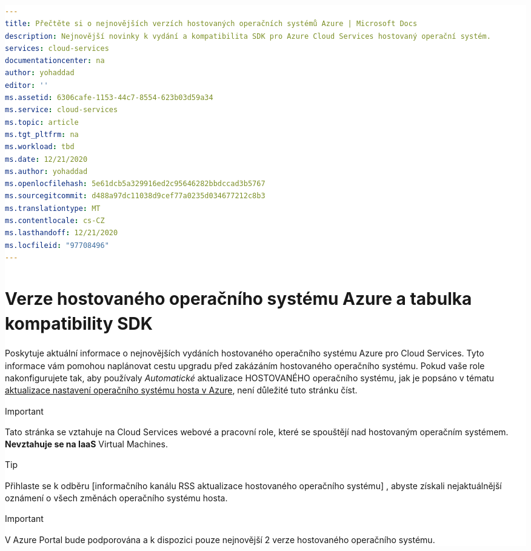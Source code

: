 ```yaml
---
title: Přečtěte si o nejnovějších verzích hostovaných operačních systémů Azure | Microsoft Docs
description: Nejnovější novinky k vydání a kompatibilita SDK pro Azure Cloud Services hostovaný operační systém.
services: cloud-services
documentationcenter: na
author: yohaddad
editor: ''
ms.assetid: 6306cafe-1153-44c7-8554-623b03d59a34
ms.service: cloud-services
ms.topic: article
ms.tgt_pltfrm: na
ms.workload: tbd
ms.date: 12/21/2020
ms.author: yohaddad
ms.openlocfilehash: 5e61dcb5a329916ed2c95646282bbdccad3b5767
ms.sourcegitcommit: d488a97dc11038d9cef77a0235d034677212c8b3
ms.translationtype: MT
ms.contentlocale: cs-CZ
ms.lasthandoff: 12/21/2020
ms.locfileid: "97708496"
---
```

# <a name="azure-guest-os-releases-and-sdk-compatibility-matrix"></a>Verze hostovaného operačního systému Azure a tabulka kompatibility SDK
Poskytuje aktuální informace o nejnovějších vydáních hostovaného operačního systému Azure pro Cloud Services. Tyto informace vám pomohou naplánovat cestu upgradu před zakázáním hostovaného operačního systému. Pokud vaše role nakonfigurujete tak, aby používaly *Automatické* aktualizace HOSTOVANÉHO operačního systému, jak je popsáno v tématu [aktualizace nastavení operačního systému hosta v Azure][Azure Guest OS Update Settings], není důležité tuto stránku číst.

> [!IMPORTANT]
> Tato stránka se vztahuje na Cloud Services webové a pracovní role, které se spouštějí nad hostovaným operačním systémem. **Nevztahuje se na IaaS** Virtual Machines.
>
>


> [!TIP]
>  Přihlaste se k odběru [informačního kanálu RSS aktualizace hostovaného operačního systému] , abyste získali nejaktuálnější oznámení o všech změnách operačního systému hosta.
>
>

> [!IMPORTANT]
> V Azure Portal bude podporována a k dispozici pouze nejnovější 2 verze hostovaného operačního systému.
>
>


[cloud updates]: ./cloud-services-update-azure-service.md
[Informační kanál RSS aktualizace operačního systému hosta]: https://raw.githubusercontent.com/MicrosoftDocs/azure-cloud-services-files/master/GuestOS/GuestOSFeed.xml
[Install .NET on a Cloud Service Role]: ./cloud-services-dotnet-install-dotnet.md?WT.mc_id=azurebg_email_Trans_963_RevisedNET_Update
[Azure Guest OS Update Settings]: cloud-services-how-to-configure-portal.md
[ssl3 announcement]: https://azure.microsoft.com/blog/2014/12/09/azure-security-ssl-3-0-update/
[Microsoft Security Advisory 3009008]: /security-updates/SecurityAdvisories/2015/3009008
[ssl3-fixit]: https://go.microsoft.com/?linkid=9863266
[MS14-066]: /security-updates/SecurityBulletins/2014/ms14-066
[MS14-046]: /security-updates/SecurityBulletins/2014/ms14-046
[retire policy sdk]: /previous-versions/azure/reference/dn479282(v=azure.100)
[server and gos]: https://msdn.microsoft.com/library/dn775043.aspx
[azuresupport]: https://azure.microsoft.com/support/options/
[net install pkg]: https://www.microsoft.com/download/details.aspx?id=42643
[msrc]: https://technet.microsoft.com/security/dn440717.aspx
[update guest os portal]: https://msdn.microsoft.com/library/gg433101.aspx
[update guest os svc]: https://msdn.microsoft.com/library/gg456324.aspx
[restarts]: /archive/blogs/kwill/role-instance-restarts-due-to-os-upgrades
[patches]: cloud-services-guestos-msrc-releases.md
[retirepolicy]: cloud-services-guestos-retirement-policy.md
[fam1retire]: cloud-services-guestos-family1-retirement.md
[fix]: /security-updates/SecurityBulletins/2017/ms17-010
[Windows Azure SDK]: https://www.microsoft.com/en-us/download/details.aspx?id=54917
[aktuálnější]: ./applications-dont-support-tls-1-2.md